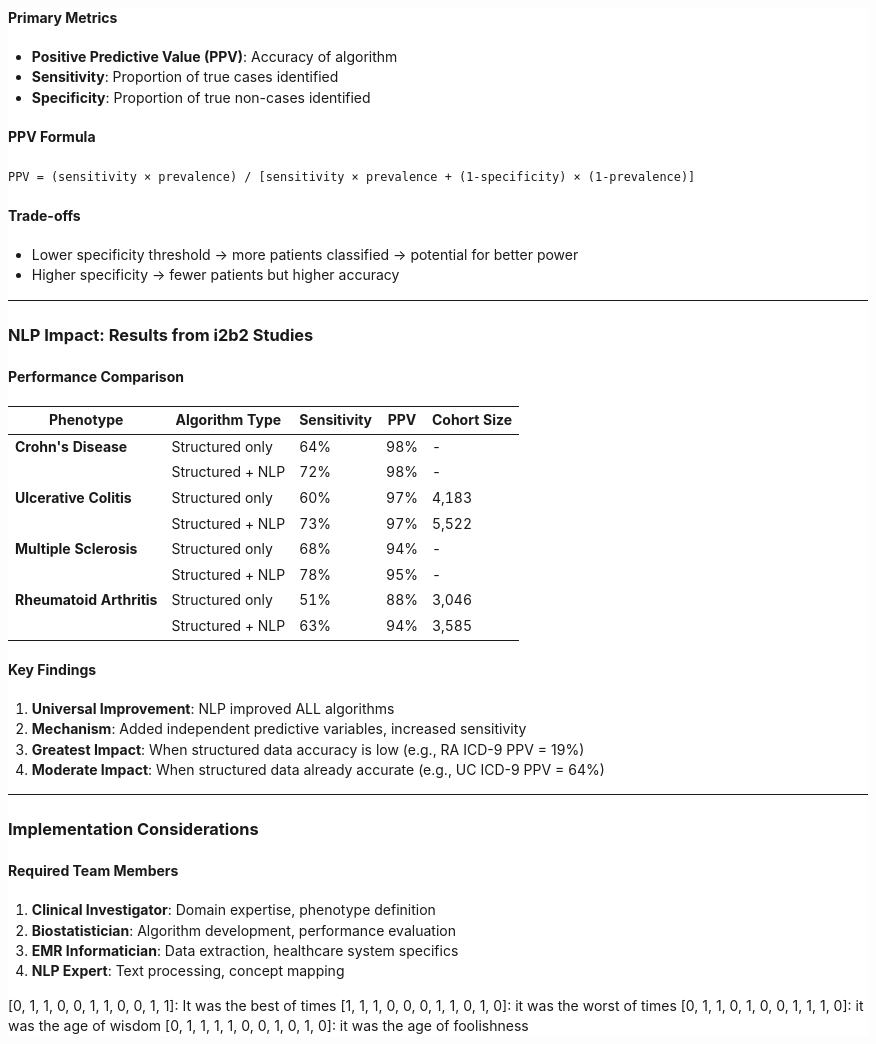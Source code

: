 #### Primary Metrics
- **Positive Predictive Value (PPV)**: Accuracy of algorithm
- **Sensitivity**: Proportion of true cases identified
- **Specificity**: Proportion of true non-cases identified

#### PPV Formula
```
PPV = (sensitivity × prevalence) / [sensitivity × prevalence + (1-specificity) × (1-prevalence)]
```

#### Trade-offs
- Lower specificity threshold → more patients classified → potential for better power
- Higher specificity → fewer patients but higher accuracy

---

### NLP Impact: Results from i2b2 Studies

#### Performance Comparison

| Phenotype | Algorithm Type | Sensitivity | PPV | Cohort Size |
|-----------|---------------|-------------|-----|-------------|
| **Crohn's Disease** | Structured only | 64% | 98% | - |
| | Structured + NLP | 72% | 98% | - |
| **Ulcerative Colitis** | Structured only | 60% | 97% | 4,183 |
| | Structured + NLP | 73% | 97% | 5,522 |
| **Multiple Sclerosis** | Structured only | 68% | 94% | - |
| | Structured + NLP | 78% | 95% | - |
| **Rheumatoid Arthritis** | Structured only | 51% | 88% | 3,046 |
| | Structured + NLP | 63% | 94% | 3,585 |

#### Key Findings
1. **Universal Improvement**: NLP improved ALL algorithms
2. **Mechanism**: Added independent predictive variables, increased sensitivity
3. **Greatest Impact**: When structured data accuracy is low (e.g., RA ICD-9 PPV = 19%)
4. **Moderate Impact**: When structured data already accurate (e.g., UC ICD-9 PPV = 64%)

---

### Implementation Considerations

#### Required Team Members
1. **Clinical Investigator**: Domain expertise, phenotype definition
2. **Biostatistician**: Algorithm development, performance evaluation
3. **EMR Informatician**: Data extraction, healthcare system specifics
4. **NLP Expert**: Text processing, concept mapping


[0, 1, 1, 0, 0, 1, 1, 0, 0, 1, 1]: It was the best of times
[1, 1, 1, 0, 0, 0, 1, 1, 0, 1, 0]: it was the worst of times
[0, 1, 1, 0, 1, 0, 0, 1, 1, 1, 0]: it was the age of wisdom
[0, 1, 1, 1, 1, 0, 0, 1, 0, 1, 0]: it was the age of foolishness